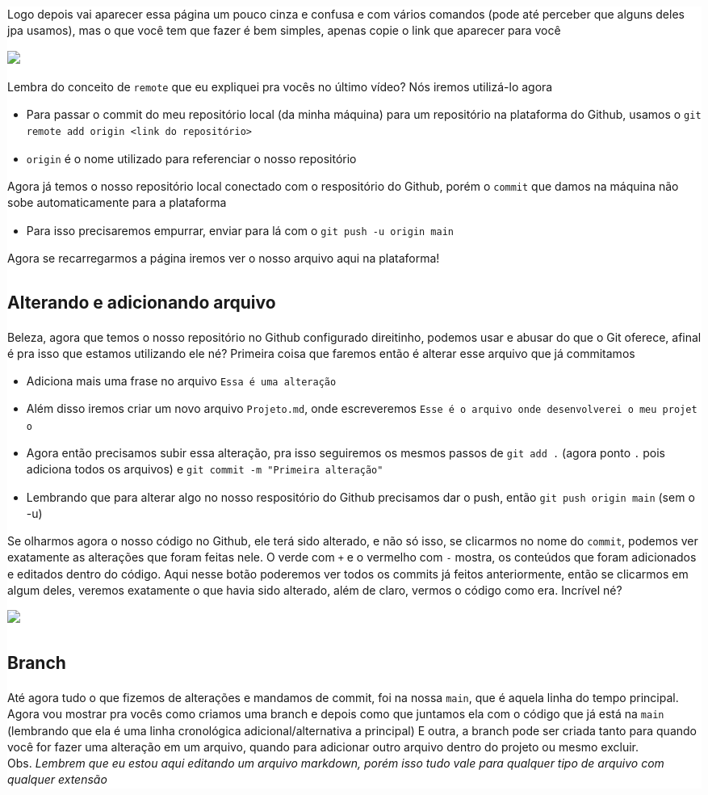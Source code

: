 Logo depois vai aparecer essa página um pouco cinza e confusa e com vários comandos (pode até perceber que alguns deles jpa usamos), mas o que você tem que fazer é bem simples, apenas copie o link que aparecer para você

<img src="https://media.discordapp.net/attachments/831974152667398214/836828905859186708/unknown.png?width=1440&height=141">

Lembra do conceito de `remote` que eu expliquei pra vocês no último vídeo? Nós iremos utilizá-lo agora

* Para passar o commit do meu repositório local (da minha máquina) para um repositório na plataforma do Github, usamos o `git remote add origin <link do repositório>`

* `origin` é o nome utilizado para referenciar o nosso repositório

Agora já temos o nosso repositório local conectado com o respositório do Github, porém o `commit` que damos na máquina não sobe automaticamente para a plataforma

* Para isso precisaremos empurrar, enviar para lá com o `git push -u origin main`

Agora se recarregarmos a página iremos ver o nosso arquivo aqui na plataforma!

## Alterando e adicionando arquivo

Beleza, agora que temos o nosso repositório no Github configurado direitinho, podemos usar e abusar do que o Git oferece, afinal é pra isso que estamos utilizando ele né?
Primeira coisa que faremos então é alterar esse arquivo que já commitamos

* Adiciona mais uma frase no arquivo `Essa é uma alteração`

* Além disso iremos criar um novo arquivo `Projeto.md`, onde escreveremos `Esse é o arquivo onde desenvolverei o meu projeto`

* Agora então precisamos subir essa alteração, pra isso seguiremos os mesmos passos de `git add .` (agora ponto `.` pois adiciona todos os arquivos) e `git commit -m "Primeira alteração"`

* Lembrando que para alterar algo no nosso respositório do Github precisamos dar o push, então `git push origin main` (sem o -u)

Se olharmos agora o nosso código no Github, ele terá sido alterado, e não só isso, se clicarmos no nome do `commit`, podemos ver exatamente as alterações que foram feitas nele.
O verde com `+` e o vermelho com `-` mostra, os conteúdos que foram adicionados e editados dentro do código.
Aqui nesse botão poderemos ver todos os commits já feitos anteriormente, então se clicarmos em algum deles, veremos exatamente o que havia sido alterado, além de claro, vermos o código como era. Incrível né?

<img src="https://media.discordapp.net/attachments/831974152667398214/836830443617648670/unknown.png">

## Branch

Até agora tudo o que fizemos de alterações e mandamos de commit, foi na nossa `main`, que é aquela linha do tempo principal.
Agora vou mostrar pra vocês como criamos uma branch e depois como que juntamos ela com o código que já está na `main` (lembrando que ela é uma linha cronológica adicional/alternativa a principal)
E outra, a branch pode ser criada tanto para quando você for fazer uma alteração em um arquivo, quando para adicionar outro arquivo dentro do projeto ou mesmo excluir.
<br>
Obs. *Lembrem que eu estou aqui editando um arquivo markdown, porém isso tudo vale para qualquer tipo de arquivo com qualquer extensão*
